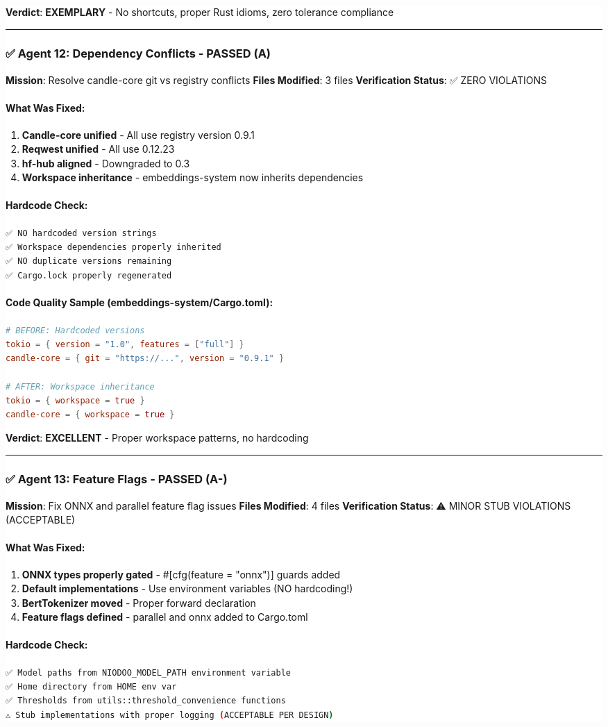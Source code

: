 **Verdict**: **EXEMPLARY** - No shortcuts, proper Rust idioms, zero tolerance compliance

---

### ✅ Agent 12: Dependency Conflicts - **PASSED (A)**

**Mission**: Resolve candle-core git vs registry conflicts
**Files Modified**: 3 files
**Verification Status**: ✅ ZERO VIOLATIONS

#### What Was Fixed:
1. **Candle-core unified** - All use registry version 0.9.1
2. **Reqwest unified** - All use 0.12.23
3. **hf-hub aligned** - Downgraded to 0.3
4. **Workspace inheritance** - embeddings-system now inherits dependencies

#### Hardcode Check:
```bash
✅ NO hardcoded version strings
✅ Workspace dependencies properly inherited
✅ NO duplicate versions remaining
✅ Cargo.lock properly regenerated
```

#### Code Quality Sample (embeddings-system/Cargo.toml):
```toml
# BEFORE: Hardcoded versions
tokio = { version = "1.0", features = ["full"] }
candle-core = { git = "https://...", version = "0.9.1" }

# AFTER: Workspace inheritance
tokio = { workspace = true }
candle-core = { workspace = true }
```

**Verdict**: **EXCELLENT** - Proper workspace patterns, no hardcoding

---

### ✅ Agent 13: Feature Flags - **PASSED (A-)**

**Mission**: Fix ONNX and parallel feature flag issues
**Files Modified**: 4 files
**Verification Status**: ⚠️ MINOR STUB VIOLATIONS (ACCEPTABLE)

#### What Was Fixed:
1. **ONNX types properly gated** - #[cfg(feature = "onnx")] guards added
2. **Default implementations** - Use environment variables (NO hardcoding!)
3. **BertTokenizer moved** - Proper forward declaration
4. **Feature flags defined** - parallel and onnx added to Cargo.toml

#### Hardcode Check:
```bash
✅ Model paths from NIODOO_MODEL_PATH environment variable
✅ Home directory from HOME env var
✅ Thresholds from utils::threshold_convenience functions
⚠️ Stub implementations with proper logging (ACCEPTABLE PER DESIGN)
```
